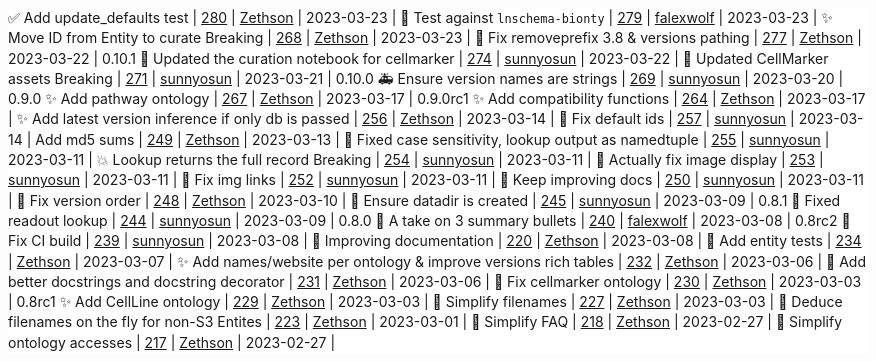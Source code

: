 ✅ Add update_defaults test | [280](https://github.com/laminlabs/bionty/pull/280) | [Zethson](https://github.com/Zethson) | 2023-03-23 |
👷 Test against `lnschema-bionty` | [279](https://github.com/laminlabs/bionty/pull/279) | [falexwolf](https://github.com/falexwolf) | 2023-03-23 |
✨ Move ID from Entity to curate <span class="badge badge-warning">Breaking</span> | [268](https://github.com/laminlabs/bionty/pull/268) | [Zethson](https://github.com/Zethson) | 2023-03-23 |
🐛 Fix removeprefix 3.8 & versions pathing | [277](https://github.com/laminlabs/bionty/pull/277) | [Zethson](https://github.com/Zethson) | 2023-03-22 | 0.10.1
📝 Updated the curation notebook for cellmarker | [274](https://github.com/laminlabs/bionty/pull/274) | [sunnyosun](https://github.com/sunnyosun) | 2023-03-22 |
🍱 Updated CellMarker assets <span class="badge badge-warning">Breaking</span> | [271](https://github.com/laminlabs/bionty/pull/271) | [sunnyosun](https://github.com/sunnyosun) | 2023-03-21 | 0.10.0
🚑 Ensure version names are strings | [269](https://github.com/laminlabs/bionty/pull/269) | [sunnyosun](https://github.com/sunnyosun) | 2023-03-20 | 0.9.0
✨ Add pathway ontology | [267](https://github.com/laminlabs/bionty/pull/267) | [Zethson](https://github.com/Zethson) | 2023-03-17 | 0.9.0rc1
✨ Add compatibility functions | [264](https://github.com/laminlabs/bionty/pull/264) | [Zethson](https://github.com/Zethson) | 2023-03-17 |
✨ Add latest version inference if only db is passed | [256](https://github.com/laminlabs/bionty/pull/256) | [Zethson](https://github.com/Zethson) | 2023-03-14 |
🐛 Fix default ids | [257](https://github.com/laminlabs/bionty/pull/257) | [sunnyosun](https://github.com/sunnyosun) | 2023-03-14 |
Add md5 sums | [249](https://github.com/laminlabs/bionty/pull/249) | [Zethson](https://github.com/Zethson) | 2023-03-13 |
🎨 Fixed case sensitivity, lookup output as namedtuple | [255](https://github.com/laminlabs/bionty/pull/255) | [sunnyosun](https://github.com/sunnyosun) | 2023-03-11 |
💥 Lookup returns the full record <span class="badge badge-warning">Breaking</span> | [254](https://github.com/laminlabs/bionty/pull/254) | [sunnyosun](https://github.com/sunnyosun) | 2023-03-11 |
💄 Actually fix image display | [253](https://github.com/laminlabs/bionty/pull/253) | [sunnyosun](https://github.com/sunnyosun) | 2023-03-11 |
🐛 Fix img links | [252](https://github.com/laminlabs/bionty/pull/252) | [sunnyosun](https://github.com/sunnyosun) | 2023-03-11 |
📝 Keep improving docs | [250](https://github.com/laminlabs/bionty/pull/250) | [sunnyosun](https://github.com/sunnyosun) | 2023-03-11 |
🐛 Fix version order | [248](https://github.com/laminlabs/bionty/pull/248) | [Zethson](https://github.com/Zethson) | 2023-03-10 |
🐛 Ensure datadir is created | [245](https://github.com/laminlabs/bionty/pull/245) | [sunnyosun](https://github.com/sunnyosun) | 2023-03-09 | 0.8.1
🐛 Fixed readout lookup | [244](https://github.com/laminlabs/bionty/pull/244) | [sunnyosun](https://github.com/sunnyosun) | 2023-03-09 | 0.8.0
📝 A take on 3 summary bullets | [240](https://github.com/laminlabs/bionty/pull/240) | [falexwolf](https://github.com/falexwolf) | 2023-03-08 | 0.8rc2
💚 Fix CI build | [239](https://github.com/laminlabs/bionty/pull/239) | [sunnyosun](https://github.com/sunnyosun) | 2023-03-08 |
📝 Improving documentation | [220](https://github.com/laminlabs/bionty/pull/220) | [Zethson](https://github.com/Zethson) | 2023-03-08 |
👷 Add entity tests | [234](https://github.com/laminlabs/bionty/pull/234) | [Zethson](https://github.com/Zethson) | 2023-03-07 |
✨ Add names/website per ontology & improve versions rich tables | [232](https://github.com/laminlabs/bionty/pull/232) | [Zethson](https://github.com/Zethson) | 2023-03-06 |
📝 Add better docstrings and docstring decorator | [231](https://github.com/laminlabs/bionty/pull/231) | [Zethson](https://github.com/Zethson) | 2023-03-06 |
🐛 Fix cellmarker ontology | [230](https://github.com/laminlabs/bionty/pull/230) | [Zethson](https://github.com/Zethson) | 2023-03-03 | 0.8rc1
✨ Add CellLine ontology | [229](https://github.com/laminlabs/bionty/pull/229) | [Zethson](https://github.com/Zethson) | 2023-03-03 |
🎨 Simplify filenames | [227](https://github.com/laminlabs/bionty/pull/227) | [Zethson](https://github.com/Zethson) | 2023-03-03 |
🎨 Deduce filenames on the fly for non-S3 Entites | [223](https://github.com/laminlabs/bionty/pull/223) | [Zethson](https://github.com/Zethson) | 2023-03-01 |
📝 Simplify FAQ | [218](https://github.com/laminlabs/bionty/pull/218) | [Zethson](https://github.com/Zethson) | 2023-02-27 |
🎨 Simplify ontology accesses | [217](https://github.com/laminlabs/bionty/pull/217) | [Zethson](https://github.com/Zethson) | 2023-02-27 |